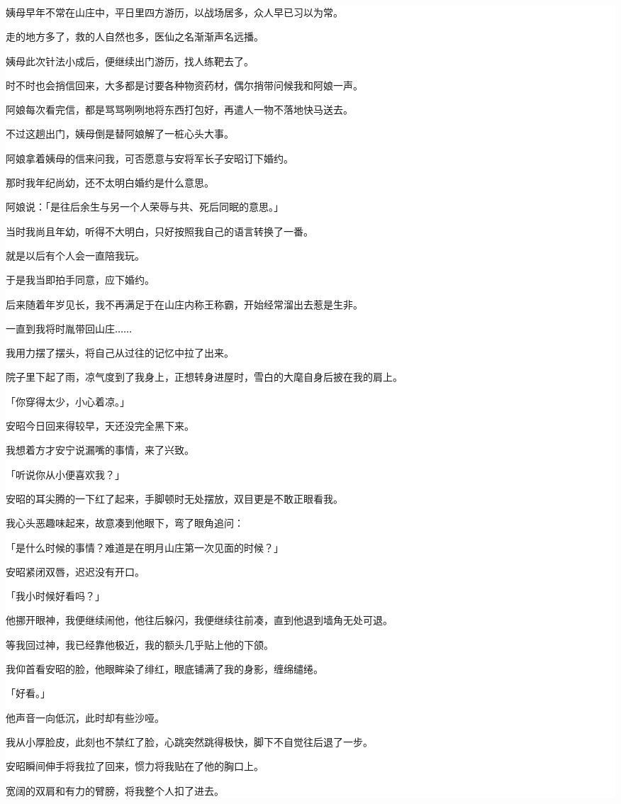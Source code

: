 姨母早年不常在山庄中，平日里四方游历，以战场居多，众人早已习以为常。

走的地方多了，救的人自然也多，医仙之名渐渐声名远播。

姨母此次针法小成后，便继续出门游历，找人练靶去了。

时不时也会捎信回来，大多都是讨要各种物资药材，偶尔捎带问候我和阿娘一声。

阿娘每次看完信，都是骂骂咧咧地将东西打包好，再遣人一物不落地快马送去。

不过这趟出门，姨母倒是替阿娘解了一桩心头大事。

阿娘拿着姨母的信来问我，可否愿意与安将军长子安昭订下婚约。

那时我年纪尚幼，还不太明白婚约是什么意思。

阿娘说：「是往后余生与另一个人荣辱与共、死后同眠的意思。」

当时我尚且年幼，听得不大明白，只好按照我自己的语言转换了一番。

就是以后有个人会一直陪我玩。

于是我当即拍手同意，应下婚约。

后来随着年岁见长，我不再满足于在山庄内称王称霸，开始经常溜出去惹是生非。

一直到我将时胤带回山庄……

我用力摆了摆头，将自己从过往的记忆中拉了出来。

院子里下起了雨，凉气度到了我身上，正想转身进屋时，雪白的大麾自身后披在我的肩上。

「你穿得太少，小心着凉。」

安昭今日回来得较早，天还没完全黑下来。

我想着方才安宁说漏嘴的事情，来了兴致。

「听说你从小便喜欢我？」

安昭的耳尖腾的一下红了起来，手脚顿时无处摆放，双目更是不敢正眼看我。

我心头恶趣味起来，故意凑到他眼下，弯了眼角追问：

「是什么时候的事情？难道是在明月山庄第一次见面的时候？」

安昭紧闭双唇，迟迟没有开口。

「我小时候好看吗？」

他挪开眼神，我便继续闹他，他往后躲闪，我便继续往前凑，直到他退到墙角无处可退。

等我回过神，我已经靠他极近，我的额头几乎贴上他的下颌。

我仰首看安昭的脸，他眼眸染了绯红，眼底铺满了我的身影，缠绵缱绻。

「好看。」

他声音一向低沉，此时却有些沙哑。

我从小厚脸皮，此刻也不禁红了脸，心跳突然跳得极快，脚下不自觉往后退了一步。

安昭瞬间伸手将我拉了回来，惯力将我贴在了他的胸口上。

宽阔的双肩和有力的臂膀，将我整个人扣了进去。
